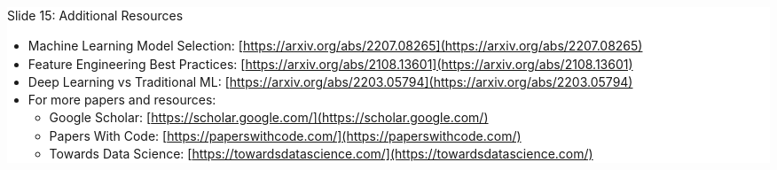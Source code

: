 Slide 15: Additional Resources

*   Machine Learning Model Selection: [https://arxiv.org/abs/2207.08265](https://arxiv.org/abs/2207.08265)
*   Feature Engineering Best Practices: [https://arxiv.org/abs/2108.13601](https://arxiv.org/abs/2108.13601)
*   Deep Learning vs Traditional ML: [https://arxiv.org/abs/2203.05794](https://arxiv.org/abs/2203.05794)
*   For more papers and resources:
    *   Google Scholar: [https://scholar.google.com/](https://scholar.google.com/)
    *   Papers With Code: [https://paperswithcode.com/](https://paperswithcode.com/)
    *   Towards Data Science: [https://towardsdatascience.com/](https://towardsdatascience.com/)

